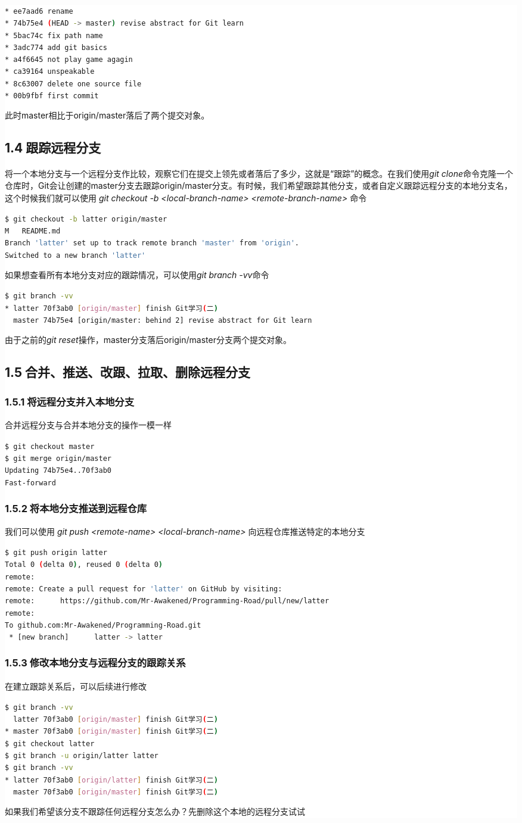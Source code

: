 ```sh
* ee7aad6 rename
* 74b75e4 (HEAD -> master) revise abstract for Git learn
* 5bac74c fix path name
* 3adc774 add git basics
* a4f6645 not play game agagin
* ca39164 unspeakable
* 8c63007 delete one source file
* 00b9fbf first commit
```
此时master相比于origin/master落后了两个提交对象。
## 1.4 跟踪远程分支
将一个本地分支与一个远程分支作比较，观察它们在提交上领先或者落后了多少，这就是“跟踪”的概念。在我们使用*git clone*命令克隆一个仓库时，Git会让创建的master分支去跟踪origin/master分支。有时候，我们希望跟踪其他分支，或者自定义跟踪远程分支的本地分支名，这个时候我们就可以使用 *git checkout -b \<local-branch-name\> \<remote-branch-name\>* 命令
```sh
$ git checkout -b latter origin/master
M	README.md
Branch 'latter' set up to track remote branch 'master' from 'origin'.
Switched to a new branch 'latter'
```
如果想查看所有本地分支对应的跟踪情况，可以使用*git branch -vv*命令
```sh
$ git branch -vv
* latter 70f3ab0 [origin/master] finish Git学习(二)
  master 74b75e4 [origin/master: behind 2] revise abstract for Git learn
```
由于之前的*git reset*操作，master分支落后origin/master分支两个提交对象。
## 1.5 合并、推送、改跟、拉取、删除远程分支
### 1.5.1 将远程分支并入本地分支
合并远程分支与合并本地分支的操作一模一样
```sh
$ git checkout master
$ git merge origin/master
Updating 74b75e4..70f3ab0
Fast-forward
```
### 1.5.2 将本地分支推送到远程仓库
我们可以使用 *git push \<remote-name\> \<local-branch-name\>* 向远程仓库推送特定的本地分支
```sh
$ git push origin latter
Total 0 (delta 0), reused 0 (delta 0)
remote: 
remote: Create a pull request for 'latter' on GitHub by visiting:
remote:      https://github.com/Mr-Awakened/Programming-Road/pull/new/latter
remote: 
To github.com:Mr-Awakened/Programming-Road.git
 * [new branch]      latter -> latter
```
### 1.5.3 修改本地分支与远程分支的跟踪关系
在建立跟踪关系后，可以后续进行修改
```sh
$ git branch -vv
  latter 70f3ab0 [origin/master] finish Git学习(二)
* master 70f3ab0 [origin/master] finish Git学习(二)
$ git checkout latter
$ git branch -u origin/latter latter
$ git branch -vv
* latter 70f3ab0 [origin/latter] finish Git学习(二)
  master 70f3ab0 [origin/master] finish Git学习(二)
```
如果我们希望该分支不跟踪任何远程分支怎么办？先删除这个本地的远程分支试试